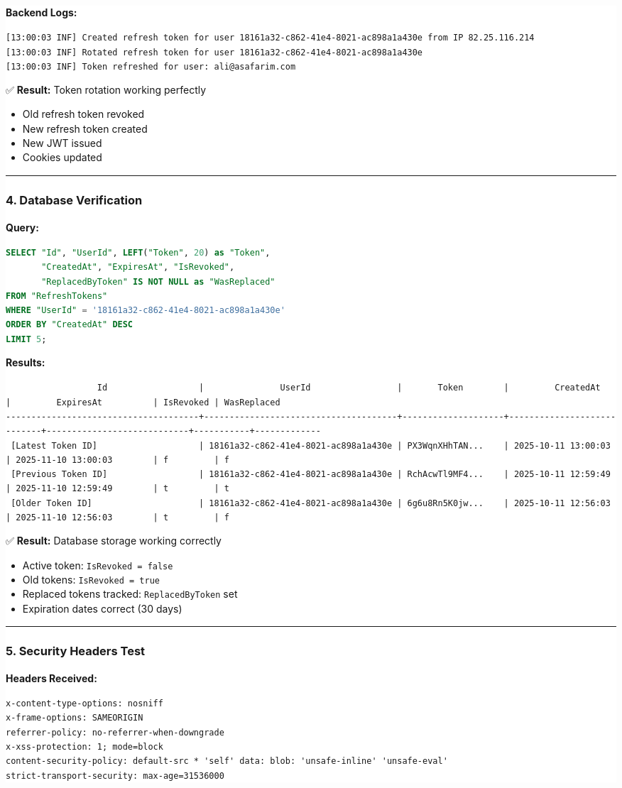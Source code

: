 **Backend Logs:**
```
[13:00:03 INF] Created refresh token for user 18161a32-c862-41e4-8021-ac898a1a430e from IP 82.25.116.214
[13:00:03 INF] Rotated refresh token for user 18161a32-c862-41e4-8021-ac898a1a430e
[13:00:03 INF] Token refreshed for user: ali@asafarim.com
```

✅ **Result:** Token rotation working perfectly
- Old refresh token revoked
- New refresh token created
- New JWT issued
- Cookies updated

---

### 4. Database Verification

**Query:**
```sql
SELECT "Id", "UserId", LEFT("Token", 20) as "Token", 
       "CreatedAt", "ExpiresAt", "IsRevoked", 
       "ReplacedByToken" IS NOT NULL as "WasReplaced"
FROM "RefreshTokens"
WHERE "UserId" = '18161a32-c862-41e4-8021-ac898a1a430e'
ORDER BY "CreatedAt" DESC
LIMIT 5;
```

**Results:**
```
                  Id                  |               UserId                 |       Token        |         CreatedAt          |         ExpiresAt          | IsRevoked | WasReplaced
--------------------------------------+--------------------------------------+--------------------+----------------------------+----------------------------+-----------+-------------
 [Latest Token ID]                    | 18161a32-c862-41e4-8021-ac898a1a430e | PX3WqnXHhTAN...    | 2025-10-11 13:00:03        | 2025-11-10 13:00:03        | f         | f
 [Previous Token ID]                  | 18161a32-c862-41e4-8021-ac898a1a430e | RchAcwTl9MF4...    | 2025-10-11 12:59:49        | 2025-11-10 12:59:49        | t         | t
 [Older Token ID]                     | 18161a32-c862-41e4-8021-ac898a1a430e | 6g6u8Rn5K0jw...    | 2025-10-11 12:56:03        | 2025-11-10 12:56:03        | t         | f
```

✅ **Result:** Database storage working correctly
- Active token: `IsRevoked = false`
- Old tokens: `IsRevoked = true`
- Replaced tokens tracked: `ReplacedByToken` set
- Expiration dates correct (30 days)

---

### 5. Security Headers Test

**Headers Received:**
```
x-content-type-options: nosniff
x-frame-options: SAMEORIGIN
referrer-policy: no-referrer-when-downgrade
x-xss-protection: 1; mode=block
content-security-policy: default-src * 'self' data: blob: 'unsafe-inline' 'unsafe-eval'
strict-transport-security: max-age=31536000
```
